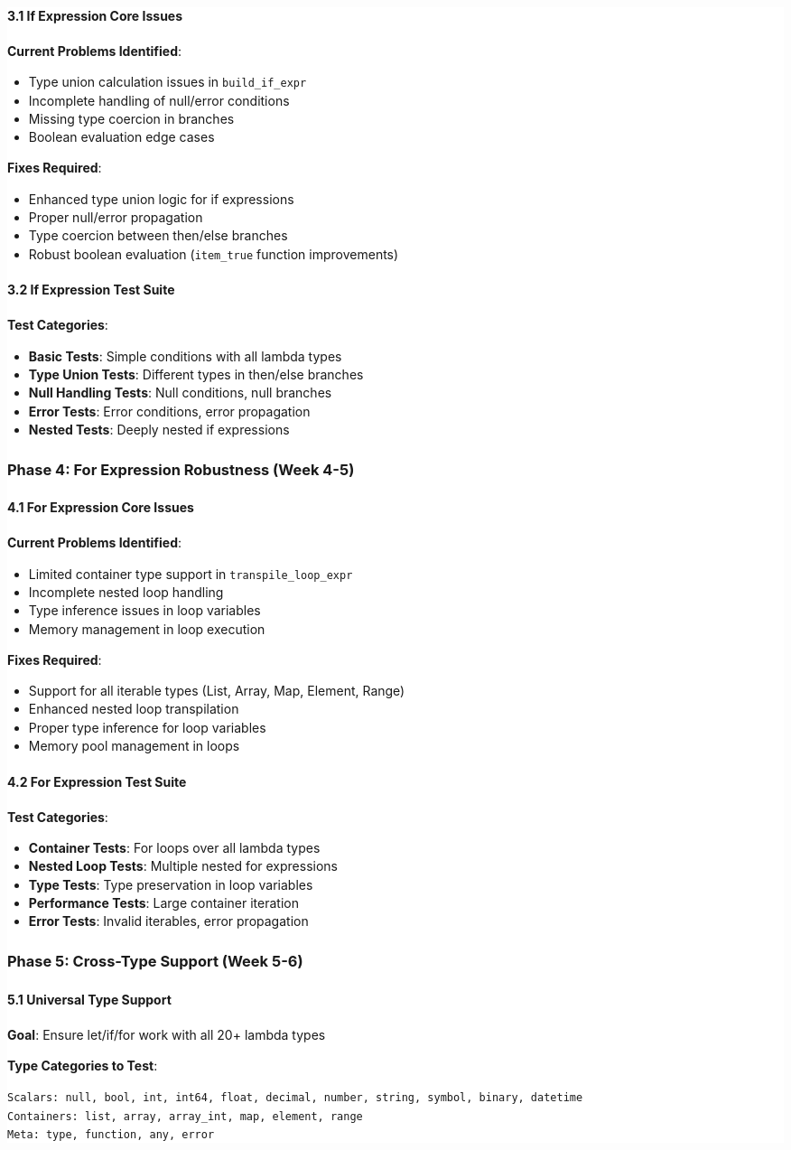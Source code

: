 #### 3.1 If Expression Core Issues  
**Current Problems Identified**:
- Type union calculation issues in `build_if_expr`
- Incomplete handling of null/error conditions
- Missing type coercion in branches
- Boolean evaluation edge cases

**Fixes Required**:
- Enhanced type union logic for if expressions
- Proper null/error propagation
- Type coercion between then/else branches
- Robust boolean evaluation (`item_true` function improvements)

#### 3.2 If Expression Test Suite
**Test Categories**:
- **Basic Tests**: Simple conditions with all lambda types
- **Type Union Tests**: Different types in then/else branches
- **Null Handling Tests**: Null conditions, null branches
- **Error Tests**: Error conditions, error propagation  
- **Nested Tests**: Deeply nested if expressions

### Phase 4: For Expression Robustness (Week 4-5)

#### 4.1 For Expression Core Issues
**Current Problems Identified**:
- Limited container type support in `transpile_loop_expr`
- Incomplete nested loop handling
- Type inference issues in loop variables
- Memory management in loop execution

**Fixes Required**:
- Support for all iterable types (List, Array, Map, Element, Range)
- Enhanced nested loop transpilation
- Proper type inference for loop variables
- Memory pool management in loops

#### 4.2 For Expression Test Suite  
**Test Categories**:
- **Container Tests**: For loops over all lambda types
- **Nested Loop Tests**: Multiple nested for expressions
- **Type Tests**: Type preservation in loop variables
- **Performance Tests**: Large container iteration
- **Error Tests**: Invalid iterables, error propagation

### Phase 5: Cross-Type Support (Week 5-6)

#### 5.1 Universal Type Support
**Goal**: Ensure let/if/for work with all 20+ lambda types

**Type Categories to Test**:
```
Scalars: null, bool, int, int64, float, decimal, number, string, symbol, binary, datetime
Containers: list, array, array_int, map, element, range  
Meta: type, function, any, error
```
